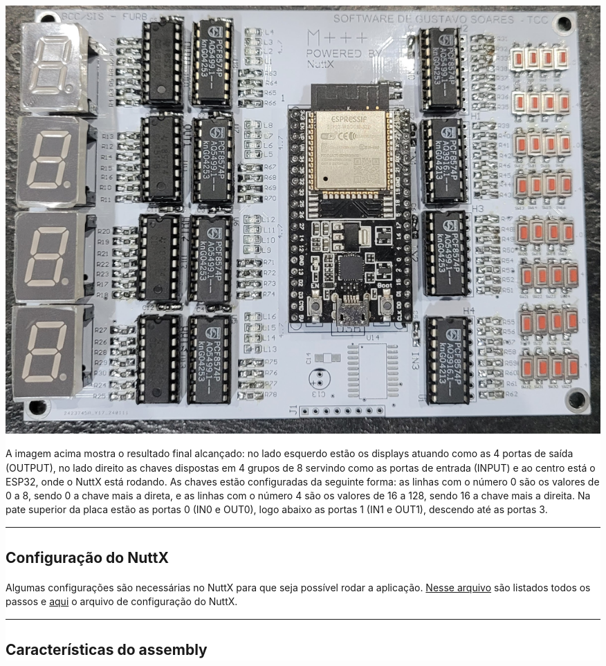 <img src="imagens\versao_final.jpg">

A imagem acima mostra o resultado final alcançado: no lado esquerdo estão os displays atuando como as 4 portas de saída (OUTPUT), no lado direito as chaves dispostas em 4 grupos de 8 servindo como as portas de entrada (INPUT) e ao centro está o ESP32, onde o NuttX está rodando. As chaves estão configuradas da seguinte forma: as linhas com o número 0 são os valores de 0 a 8, sendo 0 a chave mais a direta, e as linhas com o número 4 são os valores de 16 a 128, sendo 16 a chave mais a direita. Na pate superior da placa estão as portas 0 (IN0 e OUT0), logo abaixo as portas 1 (IN1 e OUT1), descendo até as portas 3.

___
## Configuração do NuttX

Algumas configurações são necessárias no NuttX para que seja possível rodar a aplicação. [Nesse arquivo](config/NuttX.pdf) são listados todos os passos e [aqui](config/defconfig) o arquivo de configuração do NuttX.

___
## Características do assembly
